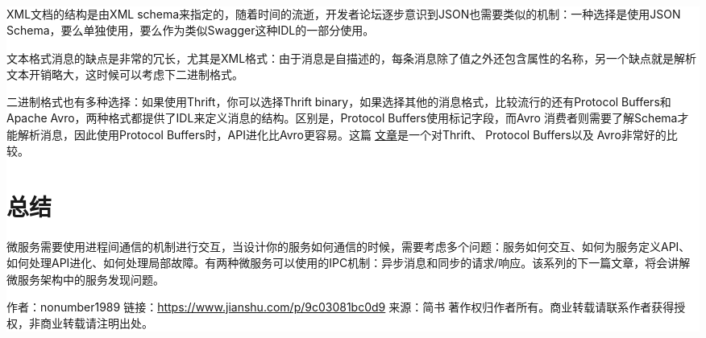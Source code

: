 XML文档的结构是由XML schema来指定的，随着时间的流逝，开发者论坛逐步意识到JSON也需要类似的机制：一种选择是使用JSON Schema，要么单独使用，要么作为类似Swagger这种IDL的一部分使用。

文本格式消息的缺点是非常的冗长，尤其是XML格式：由于消息是自描述的，每条消息除了值之外还包含属性的名称，另一个缺点就是解析文本开销略大，这时候可以考虑下二进制格式。

二进制格式也有多种选择：如果使用Thrift，你可以选择Thrift binary，如果选择其他的消息格式，比较流行的还有Protocol Buffers和Apache Avro，两种格式都提供了IDL来定义消息的结构。区别是，Protocol Buffers使用标记字段，而Avro 消费者则需要了解Schema才能解析消息，因此使用Protocol Buffers时，API进化比Avro更容易。这篇 [文章](https://link.jianshu.com?t=http://martin.kleppmann.com/2012/12/05/schema-evolution-in-avro-protocol-buffers-thrift.html)是一个对Thrift、 Protocol Buffers以及 Avro非常好的比较。

# 总结

微服务需要使用进程间通信的机制进行交互，当设计你的服务如何通信的时候，需要考虑多个问题：服务如何交互、如何为服务定义API、如何处理API进化、如何处理局部故障。有两种微服务可以使用的IPC机制：异步消息和同步的请求/响应。该系列的下一篇文章，将会讲解微服务架构中的服务发现问题。



作者：nonumber1989
链接：https://www.jianshu.com/p/9c03081bc0d9
来源：简书
著作权归作者所有。商业转载请联系作者获得授权，非商业转载请注明出处。